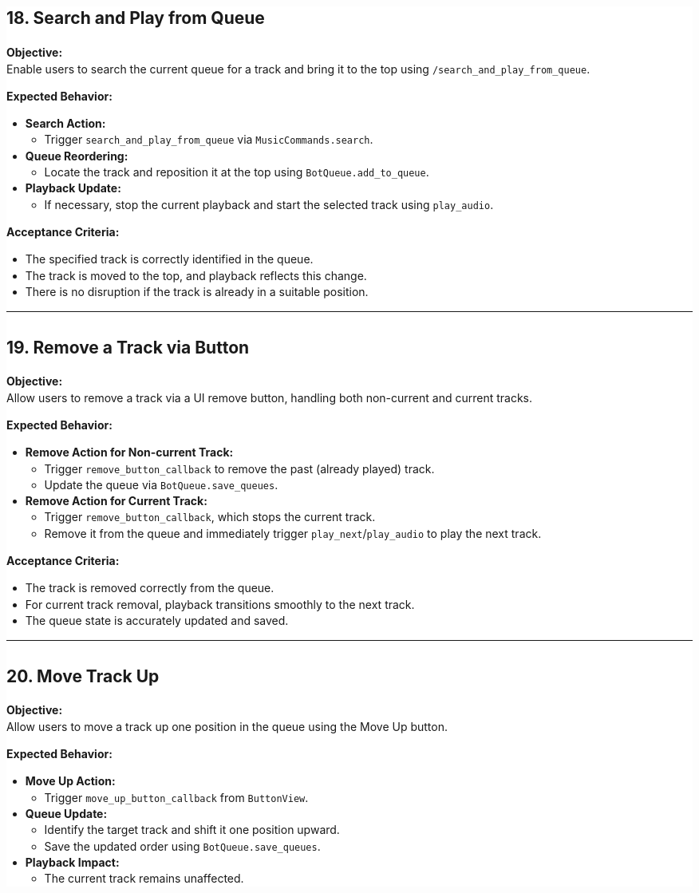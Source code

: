
## 18. Search and Play from Queue

**Objective:**  
Enable users to search the current queue for a track and bring it to the top using `/search_and_play_from_queue`.

**Expected Behavior:**

- **Search Action:**
  - Trigger `search_and_play_from_queue` via `MusicCommands.search`.
- **Queue Reordering:**
  - Locate the track and reposition it at the top using `BotQueue.add_to_queue`.
- **Playback Update:**
  - If necessary, stop the current playback and start the selected track using `play_audio`.

**Acceptance Criteria:**

- The specified track is correctly identified in the queue.
- The track is moved to the top, and playback reflects this change.
- There is no disruption if the track is already in a suitable position.

---

## 19. Remove a Track via Button

**Objective:**  
Allow users to remove a track via a UI remove button, handling both non-current and current tracks.

**Expected Behavior:**

- **Remove Action for Non-current Track:**
  - Trigger `remove_button_callback` to remove the past (already played) track.
  - Update the queue via `BotQueue.save_queues`.
- **Remove Action for Current Track:**
  - Trigger `remove_button_callback`, which stops the current track.
  - Remove it from the queue and immediately trigger `play_next`/`play_audio` to play the next track.

**Acceptance Criteria:**

- The track is removed correctly from the queue.
- For current track removal, playback transitions smoothly to the next track.
- The queue state is accurately updated and saved.

---

## 20. Move Track Up

**Objective:**  
Allow users to move a track up one position in the queue using the Move Up button.

**Expected Behavior:**

- **Move Up Action:**
  - Trigger `move_up_button_callback` from `ButtonView`.
- **Queue Update:**
  - Identify the target track and shift it one position upward.
  - Save the updated order using `BotQueue.save_queues`.
- **Playback Impact:**
  - The current track remains unaffected.
